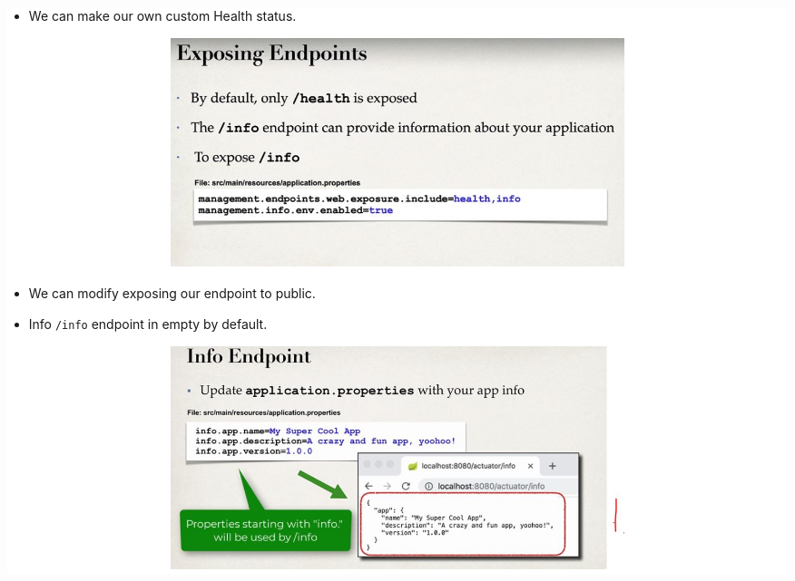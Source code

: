 - We can make our own custom Health status.

<div align="center">
    <img src="exposingEndsPoints.JPG" alt="alt text" width="500"/>
</div>

- We can modify exposing our endpoint to public.

- Info `/info` endpoint in empty by default.

<div align="center">
    <img src="infoEndpoint.JPG" alt="alt text" width="500"/>
</div>
